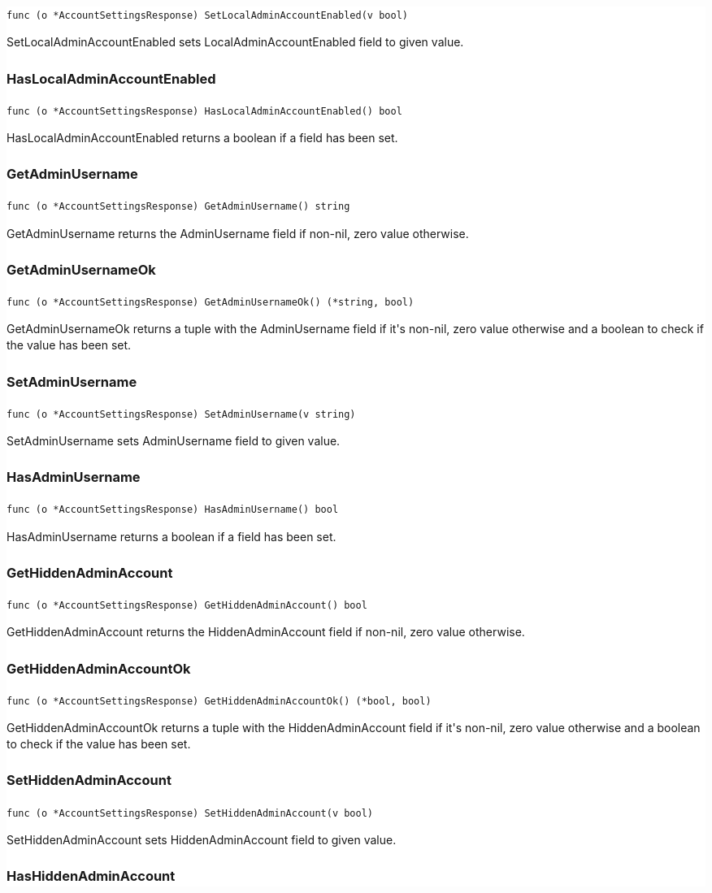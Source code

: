 `func (o *AccountSettingsResponse) SetLocalAdminAccountEnabled(v bool)`

SetLocalAdminAccountEnabled sets LocalAdminAccountEnabled field to given value.

### HasLocalAdminAccountEnabled

`func (o *AccountSettingsResponse) HasLocalAdminAccountEnabled() bool`

HasLocalAdminAccountEnabled returns a boolean if a field has been set.

### GetAdminUsername

`func (o *AccountSettingsResponse) GetAdminUsername() string`

GetAdminUsername returns the AdminUsername field if non-nil, zero value otherwise.

### GetAdminUsernameOk

`func (o *AccountSettingsResponse) GetAdminUsernameOk() (*string, bool)`

GetAdminUsernameOk returns a tuple with the AdminUsername field if it's non-nil, zero value otherwise
and a boolean to check if the value has been set.

### SetAdminUsername

`func (o *AccountSettingsResponse) SetAdminUsername(v string)`

SetAdminUsername sets AdminUsername field to given value.

### HasAdminUsername

`func (o *AccountSettingsResponse) HasAdminUsername() bool`

HasAdminUsername returns a boolean if a field has been set.

### GetHiddenAdminAccount

`func (o *AccountSettingsResponse) GetHiddenAdminAccount() bool`

GetHiddenAdminAccount returns the HiddenAdminAccount field if non-nil, zero value otherwise.

### GetHiddenAdminAccountOk

`func (o *AccountSettingsResponse) GetHiddenAdminAccountOk() (*bool, bool)`

GetHiddenAdminAccountOk returns a tuple with the HiddenAdminAccount field if it's non-nil, zero value otherwise
and a boolean to check if the value has been set.

### SetHiddenAdminAccount

`func (o *AccountSettingsResponse) SetHiddenAdminAccount(v bool)`

SetHiddenAdminAccount sets HiddenAdminAccount field to given value.

### HasHiddenAdminAccount
